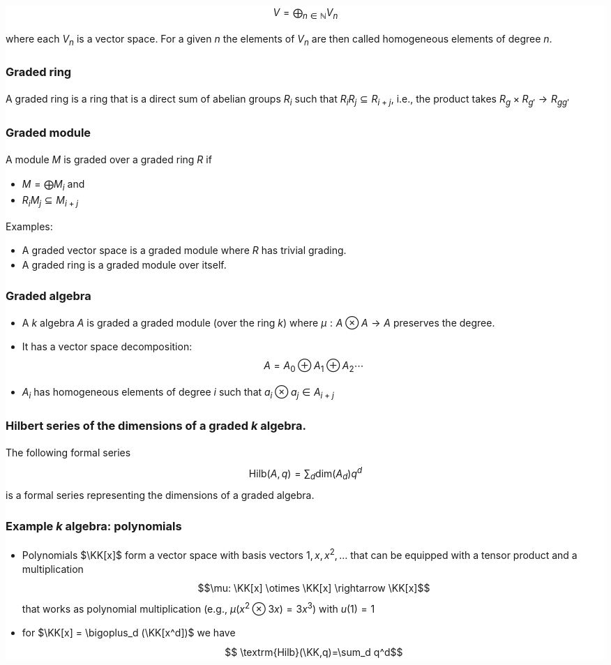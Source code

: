 $$V = \bigoplus_{n \in \mathbb{N}} V_n$$

where each $V_n$ is a vector space. For a given $n$ the elements of
$V_n$ are then called homogeneous elements of degree $n$.

### Graded ring

A graded ring is a ring that is a direct sum of abelian groups $R_i$
such that $R_i R_j \subseteq R_{i+j}$, i.e., the product takes
$R_{g} \times R_{g'} \rightarrow
R_{g g'}$

### Graded module

A module $M$ is graded over a graded ring $R$ if

-   $M=\bigoplus M_i$ and
-   $R_iM_j \subseteq M_{i+j}$

Examples:

-   A graded vector space is a graded module where $R$ has trivial
    grading.
-   A graded ring is a graded module over itself.

### Graded algebra

-   A $k$ algebra $A$ is graded a graded module (over the ring $k$)
    where $\mu: A
     \otimes A \to A$ preserves the degree.

-   It has a vector space decomposition:
    $$A = A_0 \oplus A_1 \oplus A_2 \cdots$$

-   $A_i$ has homogeneous elements of degree $i$ such that
    $a_i \otimes a_j \in
     A_{i+j}$

### Hilbert series of the dimensions of a graded $k$ algebra.

The following formal series
$$\textrm{Hilb}(A,q) = \sum_{d} \textrm{dim}(A_d)q^d$$ is a formal
series representing the dimensions of a graded algebra.

### Example $k$ algebra: polynomials

-   Polynomials $\KK[x]$ form a vector space with basis vectors
    $1, x, x^2,
     \ldots$ that can be equipped with a tensor product and a
    multiplication $$\mu:
     \KK[x] \otimes \KK[x] \rightarrow \KK[x]$$ that works as polynomial
    multiplication (e.g., $\mu(x^2 \otimes 3x) = 3x^3$) with $u(1) = 1$

-   for $\KK[x] = \bigoplus_d (\KK[x^d])$ we have
    $$ \textrm{Hilb}(\KK,q)=\sum_d
     q^d$$
